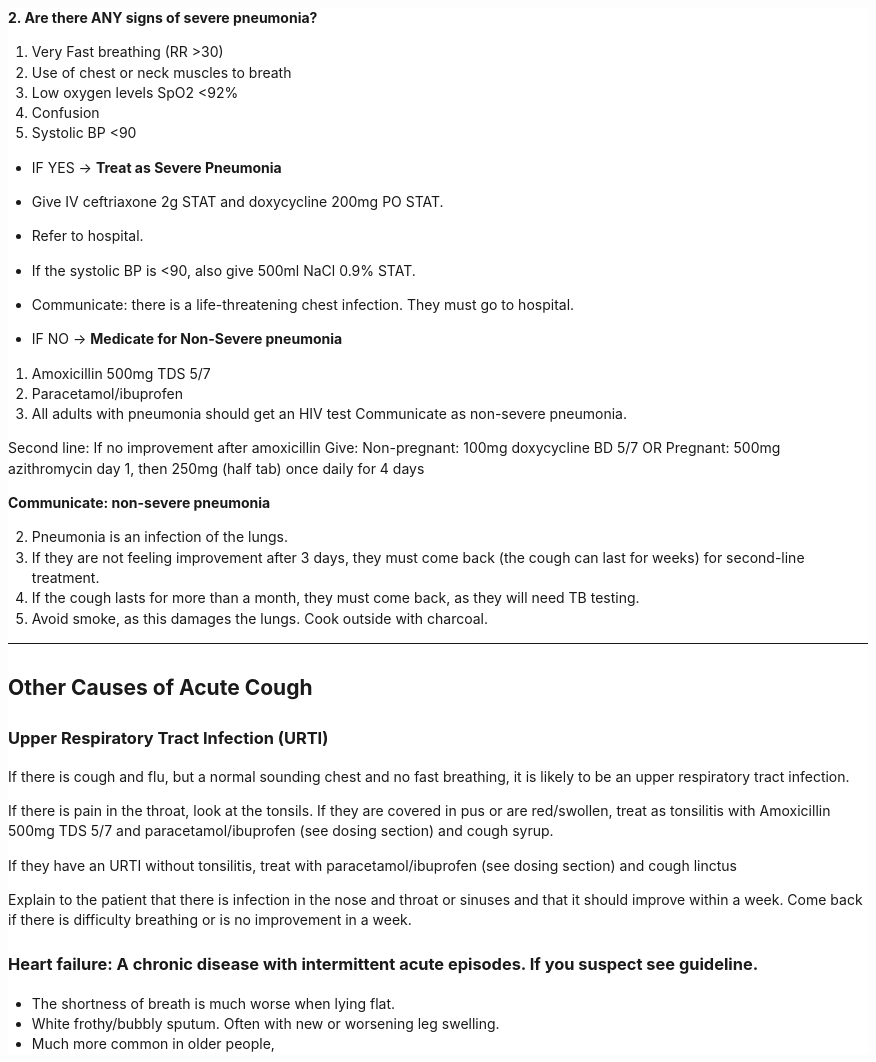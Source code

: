 **2\. Are there ANY signs of severe pneumonia?**

1. Very Fast breathing (RR \>30)
2. Use of chest or neck muscles to breath
3. Low oxygen levels SpO2 \<92%
4. Confusion
5. Systolic BP \<90
- IF YES → **Treat as Severe Pneumonia**

- Give IV ceftriaxone 2g STAT and doxycycline 200mg PO STAT.
- Refer to hospital.
- If the systolic BP is \<90, also give 500ml NaCl 0.9% STAT.
- Communicate: there is a life-threatening chest infection. They must go to hospital.
- IF NO → **Medicate for Non-Severe pneumonia**

1. Amoxicillin 500mg TDS 5/7
2. Paracetamol/ibuprofen
3. All adults with pneumonia should get an HIV test Communicate as non-severe pneumonia.

Second line: If no improvement after amoxicillin Give: Non-pregnant: 100mg doxycycline BD 5/7 OR Pregnant: 500mg azithromycin day 1, then 250mg (half tab) once daily for 4 days

**Communicate: non-severe pneumonia**

2. Pneumonia is an infection of the lungs.
3. If they are not feeling improvement after 3 days, they must come back (the cough can last for weeks) for second-line treatment.
4. If the cough lasts for more than a month, they must come back, as they will need TB testing.
5. Avoid smoke, as this damages the lungs. Cook outside with charcoal.

---

## Other Causes of Acute Cough

### Upper Respiratory Tract Infection (URTI)

If there is cough and flu, but a normal sounding chest and no fast breathing, it is likely to be an upper respiratory tract infection.

If there is pain in the throat, look at the tonsils. If they are covered in pus or are red/swollen, treat as tonsilitis with Amoxicillin 500mg TDS 5/7 and paracetamol/ibuprofen (see dosing section) and cough syrup.

If they have an URTI without tonsilitis, treat with paracetamol/ibuprofen (see dosing section) and cough linctus

Explain to the patient that there is infection in the nose and throat or sinuses and that it should improve within a week. Come back if there is difficulty breathing or is no improvement in a week.

### Heart failure: A chronic disease with intermittent acute episodes. If you suspect see guideline.

- The shortness of breath is much worse when lying flat.
- White frothy/bubbly sputum. Often with new or worsening leg swelling.
- Much more common in older people,
